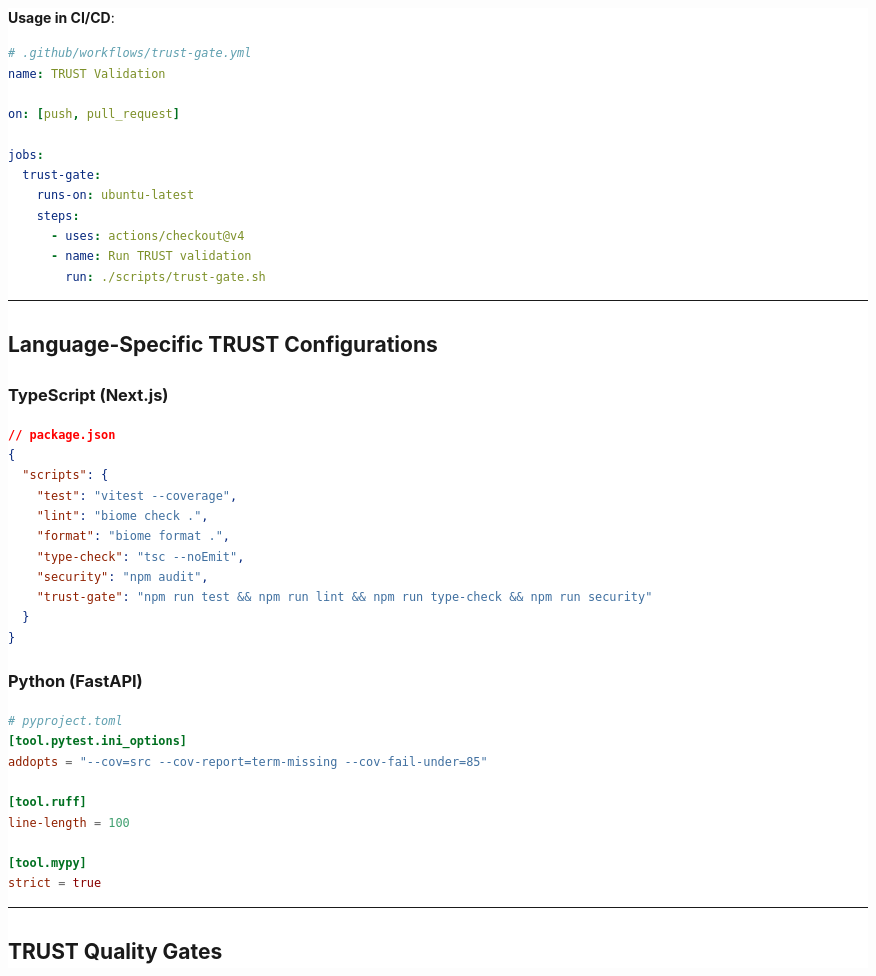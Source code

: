 **Usage in CI/CD**:
```yaml
# .github/workflows/trust-gate.yml
name: TRUST Validation

on: [push, pull_request]

jobs:
  trust-gate:
    runs-on: ubuntu-latest
    steps:
      - uses: actions/checkout@v4
      - name: Run TRUST validation
        run: ./scripts/trust-gate.sh
```

---

## Language-Specific TRUST Configurations

### TypeScript (Next.js)

```json
// package.json
{
  "scripts": {
    "test": "vitest --coverage",
    "lint": "biome check .",
    "format": "biome format .",
    "type-check": "tsc --noEmit",
    "security": "npm audit",
    "trust-gate": "npm run test && npm run lint && npm run type-check && npm run security"
  }
}
```

### Python (FastAPI)

```toml
# pyproject.toml
[tool.pytest.ini_options]
addopts = "--cov=src --cov-report=term-missing --cov-fail-under=85"

[tool.ruff]
line-length = 100

[tool.mypy]
strict = true
```

---

## TRUST Quality Gates
